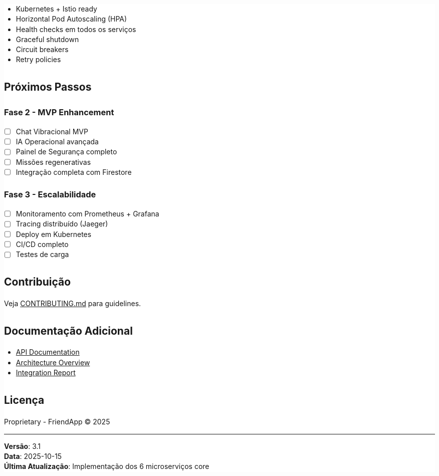 - Kubernetes + Istio ready
- Horizontal Pod Autoscaling (HPA)
- Health checks em todos os serviços
- Graceful shutdown
- Circuit breakers
- Retry policies

## Próximos Passos

### Fase 2 - MVP Enhancement
- [ ] Chat Vibracional MVP
- [ ] IA Operacional avançada
- [ ] Painel de Segurança completo
- [ ] Missões regenerativas
- [ ] Integração completa com Firestore

### Fase 3 - Escalabilidade
- [ ] Monitoramento com Prometheus + Grafana
- [ ] Tracing distribuído (Jaeger)
- [ ] Deploy em Kubernetes
- [ ] CI/CD completo
- [ ] Testes de carga

## Contribuição

Veja [CONTRIBUTING.md](../../CONTRIBUTING.md) para guidelines.

## Documentação Adicional

- [API Documentation](../../docs/apis/microservices-v3.1.md)
- [Architecture Overview](../../docs/arquitetura-modulos-integrados.md)
- [Integration Report](../../docs/relatorio-integracao-v3.1.md)

## Licença

Proprietary - FriendApp © 2025

---

**Versão**: 3.1  
**Data**: 2025-10-15  
**Última Atualização**: Implementação dos 6 microserviços core
